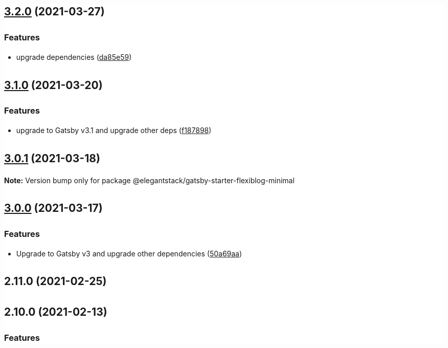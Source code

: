 


## [3.2.0](https://gitlab.com/alimoosavi15/gatsby-theme-flexiblog/compare/@elegantstack/gatsby-starter-flexiblog-minimal@3.1.0...@elegantstack/gatsby-starter-flexiblog-minimal@3.2.0) (2021-03-27)


### Features

* upgrade dependencies ([da85e59](https://gitlab.com/alimoosavi15/gatsby-theme-flexiblog/commit/da85e59915b171796803e5e281fae0cd2e263e3c))




## [3.1.0](https://gitlab.com/alimoosavi15/gatsby-theme-flexiblog/compare/@elegantstack/gatsby-starter-flexiblog-minimal@3.0.1...@elegantstack/gatsby-starter-flexiblog-minimal@3.1.0) (2021-03-20)


### Features

* upgrade to Gatsby v3.1 and upgrade other deps ([f187898](https://gitlab.com/alimoosavi15/gatsby-theme-flexiblog/commit/f187898cd7cae9827c2290fc5906574de894b75f))




## [3.0.1](https://gitlab.com/alimoosavi15/gatsby-theme-flexiblog/compare/@elegantstack/gatsby-starter-flexiblog-minimal@3.0.0...@elegantstack/gatsby-starter-flexiblog-minimal@3.0.1) (2021-03-18)

**Note:** Version bump only for package @elegantstack/gatsby-starter-flexiblog-minimal

## [3.0.0](https://gitlab.com/alimoosavi15/gatsby-theme-flexiblog/compare/@elegantstack/gatsby-starter-flexiblog-minimal@2.11.0...@elegantstack/gatsby-starter-flexiblog-minimal@3.0.0) (2021-03-17)

### Features

- Upgrade to Gatsby v3 and upgrade other dependencies ([50a69aa](https://gitlab.com/alimoosavi15/gatsby-theme-flexiblog/commit/50a69aa908fae6c16b2c5127f6339114297a57fa))

## 2.11.0 (2021-02-25)

## 2.10.0 (2021-02-13)

### Features
